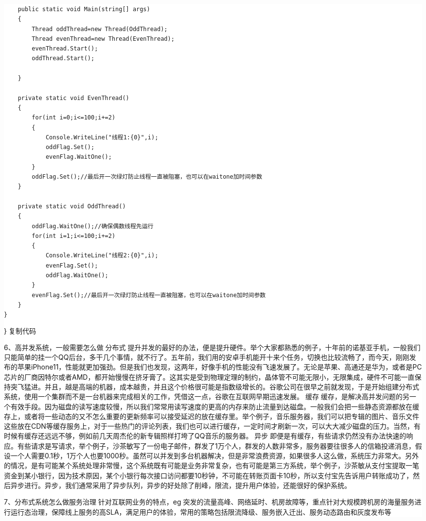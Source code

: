         public static void Main(string[] args)
        {
            Thread oddThread=new Thread(OddThread);
            Thread evenThread=new Thread(EvenThread);
            evenThread.Start(); 
            oddThread.Start();
                      
        }
        
        private static void EvenThread()
        {
            for(int i=0;i<=100;i+=2)
            {
                Console.WriteLine("线程1:{0}",i);
                oddFlag.Set();
                evenFlag.WaitOne();
            }
            oddFlag.Set();//最后开一次绿灯防止线程一直被阻塞，也可以在waitone加时间参数
        }
        
        private static void OddThread()
        {
            oddFlag.WaitOne();//确保偶数线程先运行
            for(int i=1;i<=100;i+=2)
            {
                Console.WriteLine("线程2:{0}",i);
                evenFlag.Set();
                oddFlag.WaitOne();
            }
            evenFlag.Set();//最后开一次绿灯防止线程一直被阻塞，也可以在waitone加时间参数
        }
    }
}
复制代码
 
6、高并发系统，一般需要怎么做
分布式
提升并发的最好的办法，便是提升硬件。举个大家都熟悉的例子，十年前的诺基亚手机，一般我们只能简单的挂一个QQ后台，多干几个事情，就不行了。五年前，我们用的安卓手机能开十来个任务，切换也比较流畅了，而今天，刚刚发布的苹果iPhone11，性能就更加强劲。但是我们也发现，这两年，好像手机的性能没有飞速发展了。无论是苹果、高通还是华为，或者是PC芯片的厂商因特尔或者AMD，都开始慢慢在挤牙膏了。这其实是受到物理定理的制约，晶体管不可能无限小，无限集成，硬件不可能一直保持突飞猛进。并且，越是高端的机器，成本越贵，并且这个价格很可能是指数级增长的。谷歌公司在很早之前就发现，于是开始组建分布式系统，使用一个集群而不是一台机器来完成相关的工作，凭借这一点，谷歌在互联网早期迅速发展。
缓存
缓存，是解决高并发问题的另一个有效手段。因为磁盘的读写速度较慢，所以我们常常用读写速度的更高的内存来防止流量到达磁盘。一般我们会把一些静态资源都放在缓存上，或者将一些动态的又不怎么重要的更新频率可以接受延迟的放在缓存里。举个例子，音乐服务器，我们可以把专辑的图片、音乐文件这些放在CDN等缓存服务上，对于一些热门的评论列表，我们也可以进行缓存，一定时间才刷新一次，可以大大减少磁盘的压力。当然，有时候有缓存还远远不够，例如前几天周杰伦的新专辑照样打垮了QQ音乐的服务器。
异步
即便是有缓存，有些请求仍然没有办法快速的响应。有些请求是写请求，举个例子，沙茶敏写了一份电子邮件，群发了1万个人，群发的人数非常多，服务器要往很多人的信箱投递消息，假设一个人需要0.1秒，1万个人也要1000秒。虽然可以并发到多台机器解决，但是非常浪费资源，如果很多人这么做，系统压力非常大。另外的情况，是有可能某个系统处理非常慢，这个系统既有可能是业务非常复杂，也有可能是第三方系统，举个例子，沙茶敏从支付宝提取一笔资金到某小银行，因为技术原因，某个小银行每次接口访问都要10秒钟，不可能在转账页面卡10秒，所以支付宝先告诉用户转账成功了，然后异步进行。异步，我们通常采用了异步队列，异步的好处除了削峰，限流，提升用户体验，还能很好的保护系统。

7、分布式系统怎么做服务治理
针对互联网业务的特点，eg 突发的流量高峰、网络延时、机房故障等，重点针对大规模跨机房的海量服务进行运行态治理，保障线上服务的高SLA，满足用户的体验，常用的策略包括限流降级、服务嵌入迁出、服务动态路由和灰度发布等
